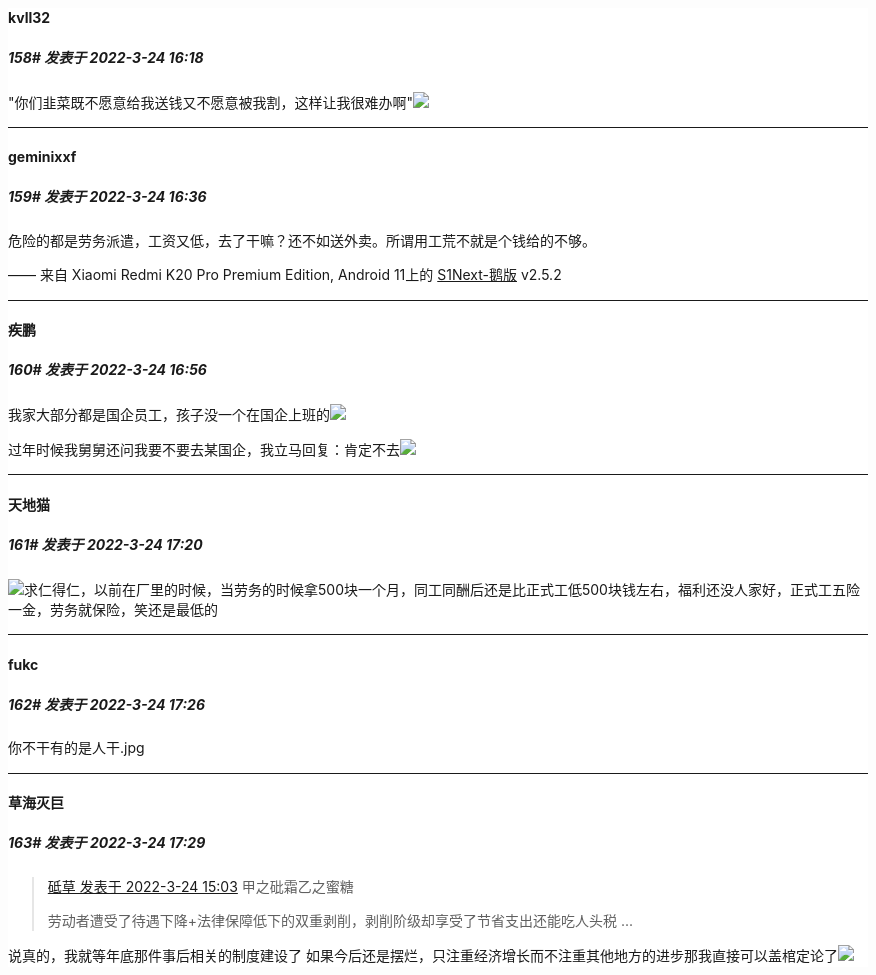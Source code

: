 ####  kvll32  
##### 158#       发表于 2022-3-24 16:18

"你们韭菜既不愿意给我送钱又不愿意被我割，这样让我很难办啊"<img src="https://static.saraba1st.com/image/smiley/face2017/037.png" referrerpolicy="no-referrer">



*****

####  geminixxf  
##### 159#       发表于 2022-3-24 16:36

危险的都是劳务派遣，工资又低，去了干嘛？还不如送外卖。所谓用工荒不就是个钱给的不够。

—— 来自 Xiaomi Redmi K20 Pro Premium Edition, Android 11上的 [S1Next-鹅版](https://github.com/ykrank/S1-Next/releases) v2.5.2



*****

####  疾鹏  
##### 160#       发表于 2022-3-24 16:56

我家大部分都是国企员工，孩子没一个在国企上班的<img src="https://static.saraba1st.com/image/smiley/face2017/076.png" referrerpolicy="no-referrer">

过年时候我舅舅还问我要不要去某国企，我立马回复：肯定不去<img src="https://static.saraba1st.com/image/smiley/face2017/067.png" referrerpolicy="no-referrer">



*****

####  天地猫  
##### 161#       发表于 2022-3-24 17:20

<img src="https://static.saraba1st.com/image/smiley/face2017/049.png" referrerpolicy="no-referrer">求仁得仁，以前在厂里的时候，当劳务的时候拿500块一个月，同工同酬后还是比正式工低500块钱左右，福利还没人家好，正式工五险一金，劳务就保险，笑还是最低的



*****

####  fukc  
##### 162#       发表于 2022-3-24 17:26

你不干有的是人干.jpg

*****

####  草海灭巨  
##### 163#       发表于 2022-3-24 17:29

<blockquote><a href="httphttps://bbs.saraba1st.com/2b/forum.php?mod=redirect&amp;goto=findpost&amp;pid=55168231&amp;ptid=2059631" target="_blank">砥草 发表于 2022-3-24 15:03</a>
甲之砒霜乙之蜜糖

劳动者遭受了待遇下降+法律保障低下的双重剥削，剥削阶级却享受了节省支出还能吃人头税 ...</blockquote>
说真的，我就等年底那件事后相关的制度建设了
如果今后还是摆烂，只注重经济增长而不注重其他地方的进步那我直接可以盖棺定论了<img src="https://static.saraba1st.com/image/smiley/face2017/067.png" referrerpolicy="no-referrer">

